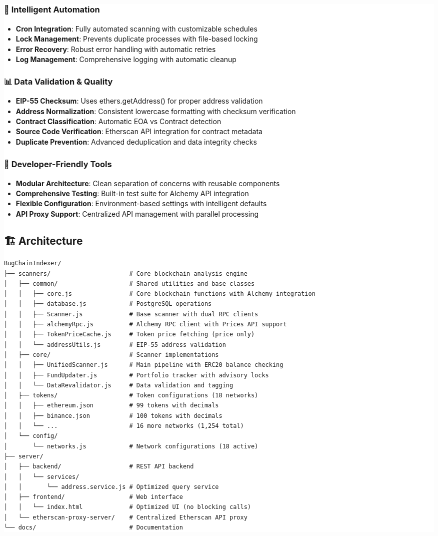 ### 🤖 **Intelligent Automation**
- **Cron Integration**: Fully automated scanning with customizable schedules
- **Lock Management**: Prevents duplicate processes with file-based locking
- **Error Recovery**: Robust error handling with automatic retries
- **Log Management**: Comprehensive logging with automatic cleanup

### 📊 **Data Validation & Quality**
- **EIP-55 Checksum**: Uses ethers.getAddress() for proper address validation
- **Address Normalization**: Consistent lowercase formatting with checksum verification
- **Contract Classification**: Automatic EOA vs Contract detection
- **Source Code Verification**: Etherscan API integration for contract metadata
- **Duplicate Prevention**: Advanced deduplication and data integrity checks

### 🔧 **Developer-Friendly Tools**
- **Modular Architecture**: Clean separation of concerns with reusable components
- **Comprehensive Testing**: Built-in test suite for Alchemy API integration
- **Flexible Configuration**: Environment-based settings with intelligent defaults
- **API Proxy Support**: Centralized API management with parallel processing

## 🏗️ Architecture

```
BugChainIndexer/
├── scanners/                      # Core blockchain analysis engine
│   ├── common/                    # Shared utilities and base classes
│   │   ├── core.js                # Core blockchain functions with Alchemy integration
│   │   ├── database.js            # PostgreSQL operations
│   │   ├── Scanner.js             # Base scanner with dual RPC clients
│   │   ├── alchemyRpc.js          # Alchemy RPC client with Prices API support
│   │   ├── TokenPriceCache.js     # Token price fetching (price only)
│   │   └── addressUtils.js        # EIP-55 address validation
│   ├── core/                      # Scanner implementations
│   │   ├── UnifiedScanner.js      # Main pipeline with ERC20 balance checking
│   │   ├── FundUpdater.js         # Portfolio tracker with advisory locks
│   │   └── DataRevalidator.js     # Data validation and tagging
│   ├── tokens/                    # Token configurations (18 networks)
│   │   ├── ethereum.json          # 99 tokens with decimals
│   │   ├── binance.json           # 100 tokens with decimals
│   │   └── ...                    # 16 more networks (1,254 total)
│   └── config/
│       └── networks.js            # Network configurations (18 active)
├── server/
│   ├── backend/                   # REST API backend
│   │   └── services/
│   │       └── address.service.js # Optimized query service
│   ├── frontend/                  # Web interface
│   │   └── index.html             # Optimized UI (no blocking calls)
│   └── etherscan-proxy-server/    # Centralized Etherscan API proxy
└── docs/                          # Documentation
```
